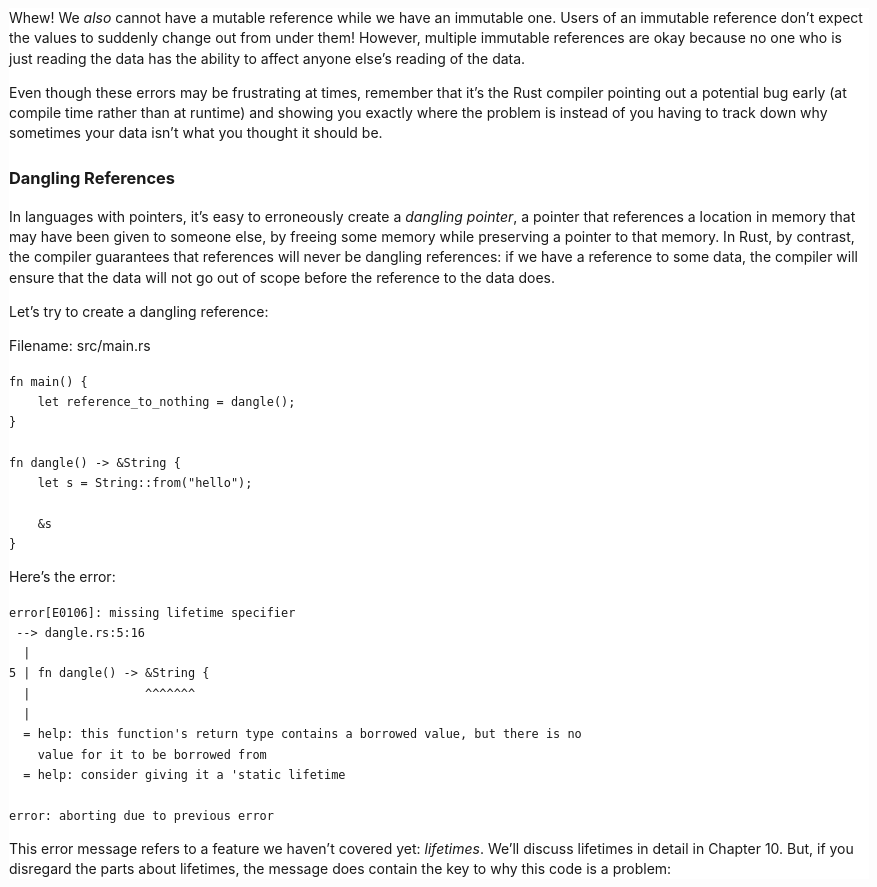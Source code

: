 Whew! We *also* cannot have a mutable reference while we have an immutable one.
Users of an immutable reference don’t expect the values to suddenly change out
from under them! However, multiple immutable references are okay because no one
who is just reading the data has the ability to affect anyone else’s reading of
the data.

Even though these errors may be frustrating at times, remember that it’s the
Rust compiler pointing out a potential bug early (at compile time rather than
at runtime) and showing you exactly where the problem is instead of you having
to track down why sometimes your data isn’t what you thought it should be.

### Dangling References

In languages with pointers, it’s easy to erroneously create a *dangling
pointer*, a pointer that references a location in memory that may have been
given to someone else, by freeing some memory while preserving a pointer to
that memory. In Rust, by contrast, the compiler guarantees that references will
never be dangling references: if we have a reference to some data, the compiler
will ensure that the data will not go out of scope before the reference to the
data does.

Let’s try to create a dangling reference:

Filename: src/main.rs

```rust,ignore
fn main() {
    let reference_to_nothing = dangle();
}

fn dangle() -> &String {
    let s = String::from("hello");

    &s
}
```

Here’s the error:

```text
error[E0106]: missing lifetime specifier
 --> dangle.rs:5:16
  |
5 | fn dangle() -> &String {
  |                ^^^^^^^
  |
  = help: this function's return type contains a borrowed value, but there is no
    value for it to be borrowed from
  = help: consider giving it a 'static lifetime

error: aborting due to previous error
```

This error message refers to a feature we haven’t covered yet: *lifetimes*.
We’ll discuss lifetimes in detail in Chapter 10. But, if you disregard the
parts about lifetimes, the message does contain the key to why this code is a
problem:
